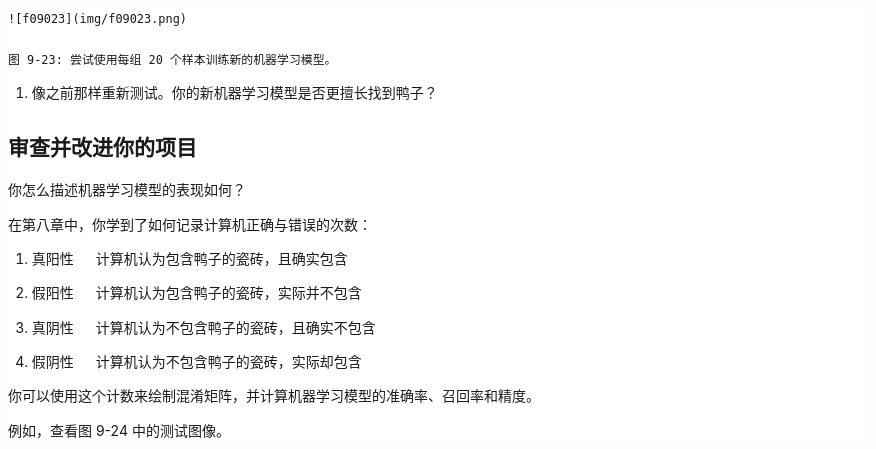     ![f09023](img/f09023.png)

    图 9-23: 尝试使用每组 20 个样本训练新的机器学习模型。

1.  像之前那样重新测试。你的新机器学习模型是否更擅长找到鸭子？

## 审查并改进你的项目

你怎么描述机器学习模型的表现如何？

在第八章中，你学到了如何记录计算机正确与错误的次数：

1.  真阳性    计算机认为包含鸭子的瓷砖，且确实包含

1.  假阳性    计算机认为包含鸭子的瓷砖，实际并不包含

1.  真阴性    计算机认为不包含鸭子的瓷砖，且确实不包含

1.  假阴性    计算机认为不包含鸭子的瓷砖，实际却包含

你可以使用这个计数来绘制混淆矩阵，并计算机器学习模型的准确率、召回率和精度。

例如，查看图 9-24 中的测试图像。
